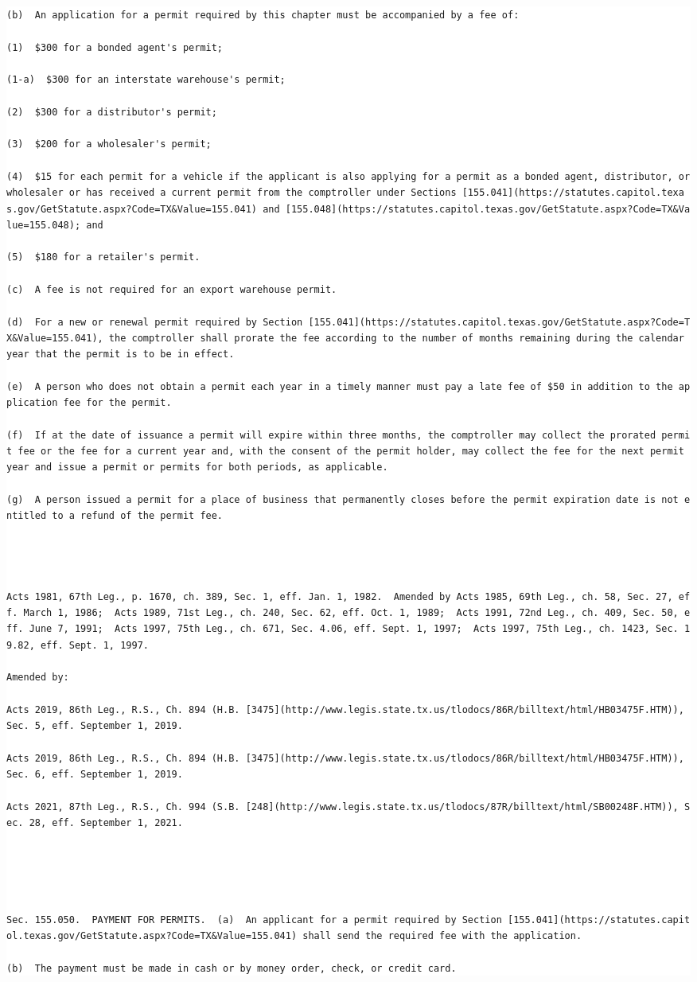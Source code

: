     (b)  An application for a permit required by this chapter must be accompanied by a fee of:
    
    (1)  $300 for a bonded agent's permit;
    
    (1-a)  $300 for an interstate warehouse's permit;
    
    (2)  $300 for a distributor's permit;
    
    (3)  $200 for a wholesaler's permit;
    
    (4)  $15 for each permit for a vehicle if the applicant is also applying for a permit as a bonded agent, distributor, or wholesaler or has received a current permit from the comptroller under Sections [155.041](https://statutes.capitol.texas.gov/GetStatute.aspx?Code=TX&Value=155.041) and [155.048](https://statutes.capitol.texas.gov/GetStatute.aspx?Code=TX&Value=155.048); and
    
    (5)  $180 for a retailer's permit.
    
    (c)  A fee is not required for an export warehouse permit.
    
    (d)  For a new or renewal permit required by Section [155.041](https://statutes.capitol.texas.gov/GetStatute.aspx?Code=TX&Value=155.041), the comptroller shall prorate the fee according to the number of months remaining during the calendar year that the permit is to be in effect.
    
    (e)  A person who does not obtain a permit each year in a timely manner must pay a late fee of $50 in addition to the application fee for the permit.
    
    (f)  If at the date of issuance a permit will expire within three months, the comptroller may collect the prorated permit fee or the fee for a current year and, with the consent of the permit holder, may collect the fee for the next permit year and issue a permit or permits for both periods, as applicable.
    
    (g)  A person issued a permit for a place of business that permanently closes before the permit expiration date is not entitled to a refund of the permit fee.
    
    
    
    
    Acts 1981, 67th Leg., p. 1670, ch. 389, Sec. 1, eff. Jan. 1, 1982.  Amended by Acts 1985, 69th Leg., ch. 58, Sec. 27, eff. March 1, 1986;  Acts 1989, 71st Leg., ch. 240, Sec. 62, eff. Oct. 1, 1989;  Acts 1991, 72nd Leg., ch. 409, Sec. 50, eff. June 7, 1991;  Acts 1997, 75th Leg., ch. 671, Sec. 4.06, eff. Sept. 1, 1997;  Acts 1997, 75th Leg., ch. 1423, Sec. 19.82, eff. Sept. 1, 1997.
    
    Amended by: 
    
    Acts 2019, 86th Leg., R.S., Ch. 894 (H.B. [3475](http://www.legis.state.tx.us/tlodocs/86R/billtext/html/HB03475F.HTM)), Sec. 5, eff. September 1, 2019.
    
    Acts 2019, 86th Leg., R.S., Ch. 894 (H.B. [3475](http://www.legis.state.tx.us/tlodocs/86R/billtext/html/HB03475F.HTM)), Sec. 6, eff. September 1, 2019.
    
    Acts 2021, 87th Leg., R.S., Ch. 994 (S.B. [248](http://www.legis.state.tx.us/tlodocs/87R/billtext/html/SB00248F.HTM)), Sec. 28, eff. September 1, 2021.
    
    
    
    
    
    Sec. 155.050.  PAYMENT FOR PERMITS.  (a)  An applicant for a permit required by Section [155.041](https://statutes.capitol.texas.gov/GetStatute.aspx?Code=TX&Value=155.041) shall send the required fee with the application.
    
    (b)  The payment must be made in cash or by money order, check, or credit card.
    